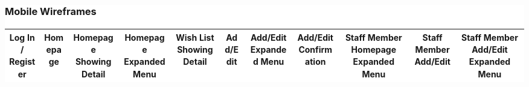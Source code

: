### Mobile Wireframes

| Log In / Register | Homepage | Homepage Showing Detail | Homepage Expanded Menu | Wish List Showing Detail | Add/Edit | Add/Edit Expanded Menu | Add/Edit Confirmation | Staff Member Homepage Expanded Menu | Staff Member Add/Edit | Staff Member Add/Edit Expanded Menu |
| :---: | :---: | :---: | :---: | :---: | :---: | :---: | :---: | :---: | :---: | :---: |